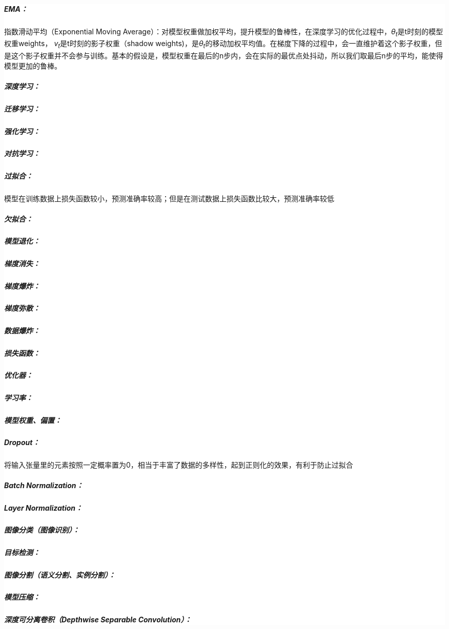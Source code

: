 ##### EMA：

指数滑动平均（Exponential Moving Average）：对模型权重做加权平均，提升模型的鲁棒性，在深度学习的优化过程中，$\theta_t$是t时刻的模型权重weights， $v_t$是t时刻的影子权重（shadow weights)，是$\theta_t$的移动加权平均值。在梯度下降的过程中，会一直维护着这个影子权重，但是这个影子权重并不会参与训练。基本的假设是，模型权重在最后的n步内，会在实际的最优点处抖动，所以我们取最后n步的平均，能使得模型更加的鲁棒。

##### 深度学习： 

##### 迁移学习：

##### 强化学习：

##### 对抗学习：

##### 过拟合： 

模型在训练数据上损失函数较小，预测准确率较高；但是在测试数据上损失函数比较大，预测准确率较低

##### 欠拟合： 

##### 模型退化：

##### 梯度消失：

##### 梯度爆炸：

##### 梯度弥散：

##### 数据爆炸： 

##### 损失函数：

##### 优化器： 

##### 学习率：

##### 模型权重、偏置：

##### Dropout：

将输入张量里的元素按照一定概率置为0，相当于丰富了数据的多样性，起到正则化的效果，有利于防止过拟合

##### Batch Normalization：

##### Layer Normalization：

##### 图像分类（图像识别）：

##### 目标检测：

##### 图像分割（语义分割、实例分割）：

##### 模型压缩：

##### 深度可分离卷积（Depthwise Separable Convolution）：
